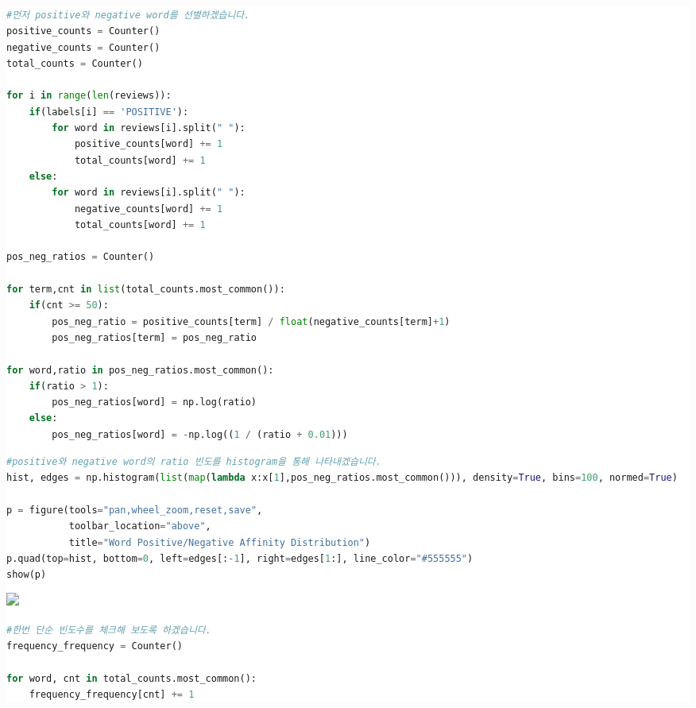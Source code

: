 ```python
#먼저 positive와 negative word를 선별하겠습니다.
positive_counts = Counter()
negative_counts = Counter()
total_counts = Counter()

for i in range(len(reviews)):
    if(labels[i] == 'POSITIVE'):
        for word in reviews[i].split(" "):
            positive_counts[word] += 1
            total_counts[word] += 1
    else:
        for word in reviews[i].split(" "):
            negative_counts[word] += 1
            total_counts[word] += 1

pos_neg_ratios = Counter()

for term,cnt in list(total_counts.most_common()):
    if(cnt >= 50):
        pos_neg_ratio = positive_counts[term] / float(negative_counts[term]+1)
        pos_neg_ratios[term] = pos_neg_ratio

for word,ratio in pos_neg_ratios.most_common():
    if(ratio > 1):
        pos_neg_ratios[word] = np.log(ratio)
    else:
        pos_neg_ratios[word] = -np.log((1 / (ratio + 0.01)))
```


```python
#positive와 negative word의 ratio 빈도를 histogram을 통해 나타내겠습니다.
hist, edges = np.histogram(list(map(lambda x:x[1],pos_neg_ratios.most_common())), density=True, bins=100, normed=True)

p = figure(tools="pan,wheel_zoom,reset,save",
           toolbar_location="above",
           title="Word Positive/Negative Affinity Distribution")
p.quad(top=hist, bottom=0, left=edges[:-1], right=edges[1:], line_color="#555555")
show(p)
```

![](https://drive.google.com/uc?id=1iMPAAv-FtCib4jYttHB2RuaPlq7ncSEr)

```python
#한번 단순 빈도수를 체크해 보도록 하겠습니다. 
frequency_frequency = Counter()

for word, cnt in total_counts.most_common():
    frequency_frequency[cnt] += 1
```

